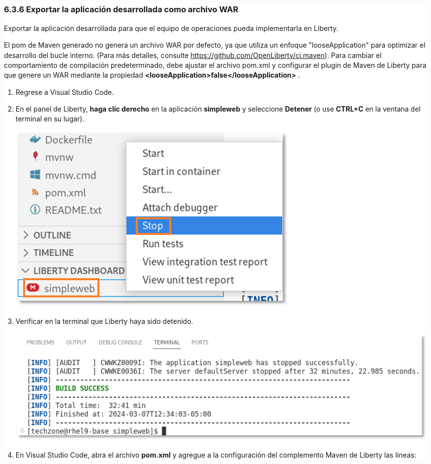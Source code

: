 ### 6.3.6 Exportar la aplicación desarrollada como archivo WAR

Exportar la aplicación desarrollada para que el equipo de operaciones pueda implementarla en Liberty.

El pom de Maven generado no genera un archivo WAR por defecto, ya que utiliza un enfoque "looseApplication" para optimizar el desarrollo del bucle interno. (Para más detalles, consulte https://github.com/OpenLiberty/ci.maven). Para cambiar el comportamiento de compilación predeterminado, debe ajustar el archivo pom.xml y configurar el plugin de Maven de Liberty para que genere un WAR mediante la propiedad **&lt;looseApplication&gt;false&lt;/looseApplication&gt;** .

1. Regrese a Visual Studio Code.

2. En el panel de Liberty, **haga clic derecho** en la aplicación **simpleweb** y seleccione **Detener** (o use **CTRL+C** en la ventana del terminal en su lugar).

    <kbd><img src="./../images/media/image055.png" alt="imagen055"></kbd>

3. Verificar en la terminal que Liberty haya sido detenido.

    <kbd><img src="./../images/media/image056.png" alt="imagen056"></kbd>

4. En Visual Studio Code, abra el archivo **pom.xml** y agregue a la configuración del complemento Maven de Liberty las líneas:

